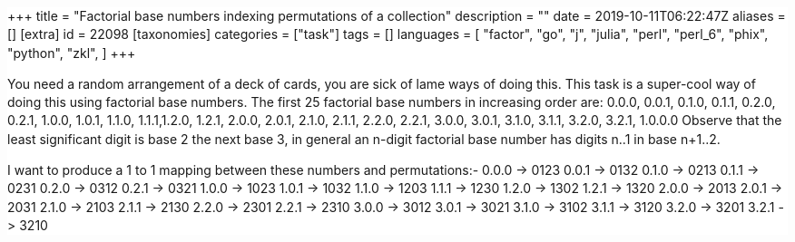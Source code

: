+++
title = "Factorial base numbers indexing permutations of a collection"
description = ""
date = 2019-10-11T06:22:47Z
aliases = []
[extra]
id = 22098
[taxonomies]
categories = ["task"]
tags = []
languages = [
  "factor",
  "go",
  "j",
  "julia",
  "perl",
  "perl_6",
  "phix",
  "python",
  "zkl",
]
+++

You need a random arrangement of a deck of cards, you are sick of lame ways of doing this. This task is a super-cool way of doing this using factorial base numbers.
The first 25 factorial base numbers in increasing order are: 0.0.0, 0.0.1, 0.1.0, 0.1.1, 0.2.0, 0.2.1, 1.0.0, 1.0.1, 1.1.0, 1.1.1,1.2.0, 1.2.1, 2.0.0, 2.0.1, 2.1.0, 2.1.1, 2.2.0, 2.2.1, 3.0.0, 3.0.1, 3.1.0, 3.1.1, 3.2.0, 3.2.1, 1.0.0.0
Observe that the least significant digit is base 2 the next base 3, in general an n-digit factorial base number has digits n..1 in base n+1..2.

I want to produce a 1 to 1 mapping between these numbers and permutations:-
        0.0.0 -> 0123
        0.0.1 -> 0132
        0.1.0 -> 0213
        0.1.1 -> 0231
        0.2.0 -> 0312
        0.2.1 -> 0321
        1.0.0 -> 1023
        1.0.1 -> 1032
        1.1.0 -> 1203
        1.1.1 -> 1230
        1.2.0 -> 1302
        1.2.1 -> 1320
        2.0.0 -> 2013
        2.0.1 -> 2031
        2.1.0 -> 2103
        2.1.1 -> 2130
        2.2.0 -> 2301
        2.2.1 -> 2310
        3.0.0 -> 3012
        3.0.1 -> 3021
        3.1.0 -> 3102
        3.1.1 -> 3120
        3.2.0 -> 3201
        3.2.1 -> 3210
